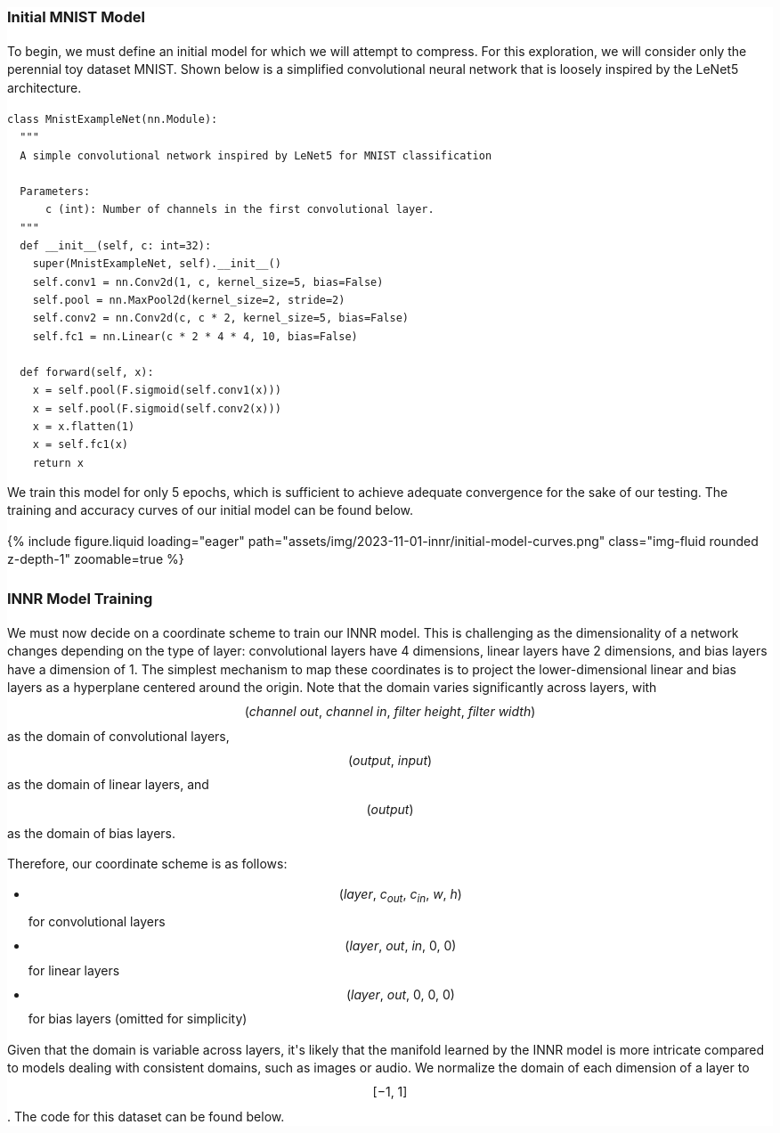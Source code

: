 ### Initial MNIST Model
To begin, we must define an initial model for which we will attempt to compress. For this exploration, we will consider only the perennial toy dataset MNIST. Shown below is a simplified convolutional neural network that is loosely inspired by the LeNet5 architecture.

```
class MnistExampleNet(nn.Module):
  """
  A simple convolutional network inspired by LeNet5 for MNIST classification

  Parameters:
      c (int): Number of channels in the first convolutional layer.
  """
  def __init__(self, c: int=32):
    super(MnistExampleNet, self).__init__()
    self.conv1 = nn.Conv2d(1, c, kernel_size=5, bias=False)
    self.pool = nn.MaxPool2d(kernel_size=2, stride=2)
    self.conv2 = nn.Conv2d(c, c * 2, kernel_size=5, bias=False)
    self.fc1 = nn.Linear(c * 2 * 4 * 4, 10, bias=False)

  def forward(self, x):
    x = self.pool(F.sigmoid(self.conv1(x)))
    x = self.pool(F.sigmoid(self.conv2(x)))
    x = x.flatten(1)
    x = self.fc1(x)
    return x
```

We train this model for only 5 epochs, which is sufficient to achieve adequate convergence for the sake of our testing. The training and accuracy curves of our initial model can be found below.

{% include figure.liquid loading="eager" path="assets/img/2023-11-01-innr/initial-model-curves.png" class="img-fluid rounded z-depth-1" zoomable=true %}

### INNR Model Training
We must now decide on a coordinate scheme to train our INNR model. This is challenging as the dimensionality of a network changes depending on the type of layer: convolutional layers have 4 dimensions, linear layers have 2 dimensions, and bias layers have a dimension of 1. The simplest mechanism to map these coordinates is to project the lower-dimensional linear and bias layers as a hyperplane centered around the origin. Note that the domain varies significantly across layers, with $$(channel\ out,\ channel\ in,\ filter\ height,\ filter\ width)$$ as the domain of convolutional layers, $$(output,\ input)$$ as the domain of linear layers, and $$(output)$$ as the domain of bias layers.

Therefore, our coordinate scheme is as follows:
- $$(layer,\ c_{out},\ c_{in},\ w,\ h)$$ for convolutional layers
- $$(layer,\ out,\ in,\ 0,\ 0)$$ for linear layers
- $$(layer,\ out,\ 0,\ 0,\ 0)$$ for bias layers (omitted for simplicity)

Given that the domain is variable across layers, it's likely that the manifold learned by the INNR model is more intricate compared to models dealing with consistent domains, such as images or audio. We normalize the domain of each dimension of a layer to $$[-1,\ 1]$$. The code for this dataset can be found below.
